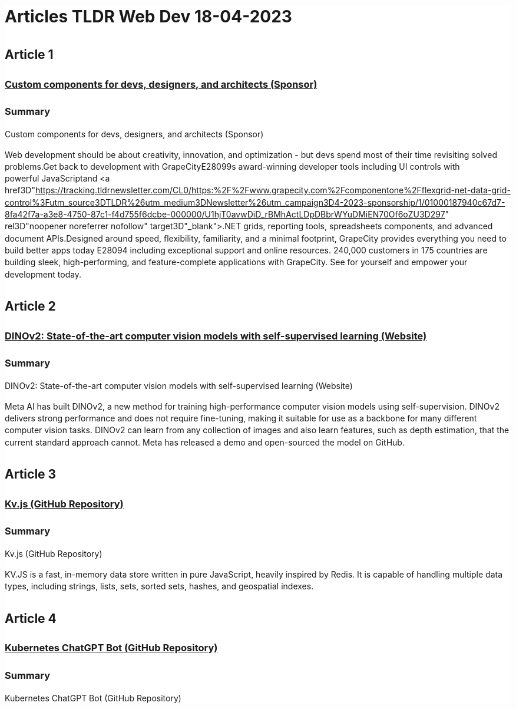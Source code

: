 # Articles TLDR Web Dev 18-04-2023

## Article 1
### [Custom components for devs, designers, and architects (Sponsor)](https://tldr.tech)
### Summary 
 Custom components for devs, designers, and architects (Sponsor)

Web development should be about creativity, innovation, and optimization - but devs spend most of their time revisiting solved problems.Get back to development with GrapeCityE28099s award-winning developer tools including UI controls with powerful JavaScriptand <a href3D"https://tracking.tldrnewsletter.com/CL0/https:%2F%2Fwww.grapecity.com%2Fcomponentone%2Fflexgrid-net-data-grid-control%3Futm_source3DTLDR%26utm_medium3DNewsletter%26utm_campaign3D4-2023-sponsorship/1/01000187940c67d7-8fa42f7a-a3e8-4750-87c1-f4d755f6dcbe-000000/U1hjT0avwDiD_rBMhActLDpDBbrWYuDMiEN70Of6oZU3D297" rel3D"noopener noreferrer nofollow" target3D"_blank">.NET grids, reporting tools, spreadsheets components, and advanced document APIs.Designed around speed, flexibility, familiarity, and a minimal footprint, GrapeCity&nbsp;provides everything you need to build better apps today E28094 including exceptional support and online resources. 240,000 customers in 175 countries are building sleek, high-performing, and feature-complete applications with GrapeCity. See for yourself and empower your development today.

## Article 2
### [DINOv2: State-of-the-art computer vision models with self-supervised learning (Website)](https://tldr.tech)
### Summary 
 DINOv2: State-of-the-art computer vision models with self-supervised learning (Website)

Meta AI has built DINOv2, a new method for training high-performance computer vision models using self-supervision. DINOv2 delivers strong performance and does not require fine-tuning, making it suitable for use as a backbone for many different computer vision tasks. DINOv2 can learn from any collection of images and also learn features, such as depth estimation, that the current standard approach cannot. Meta has released a demo and open-sourced the model on GitHub.

## Article 3
### [Kv.js (GitHub Repository)](https://tldr.tech)
### Summary 
 Kv.js (GitHub Repository)

KV.JS is a fast, in-memory data store written in pure JavaScript, heavily inspired by Redis. It is capable of handling multiple data types, including strings, lists, sets, sorted sets, hashes, and geospatial indexes.

## Article 4
### [Kubernetes ChatGPT Bot (GitHub Repository)](https://tldr.tech)
### Summary 
 Kubernetes ChatGPT Bot (GitHub Repository)

